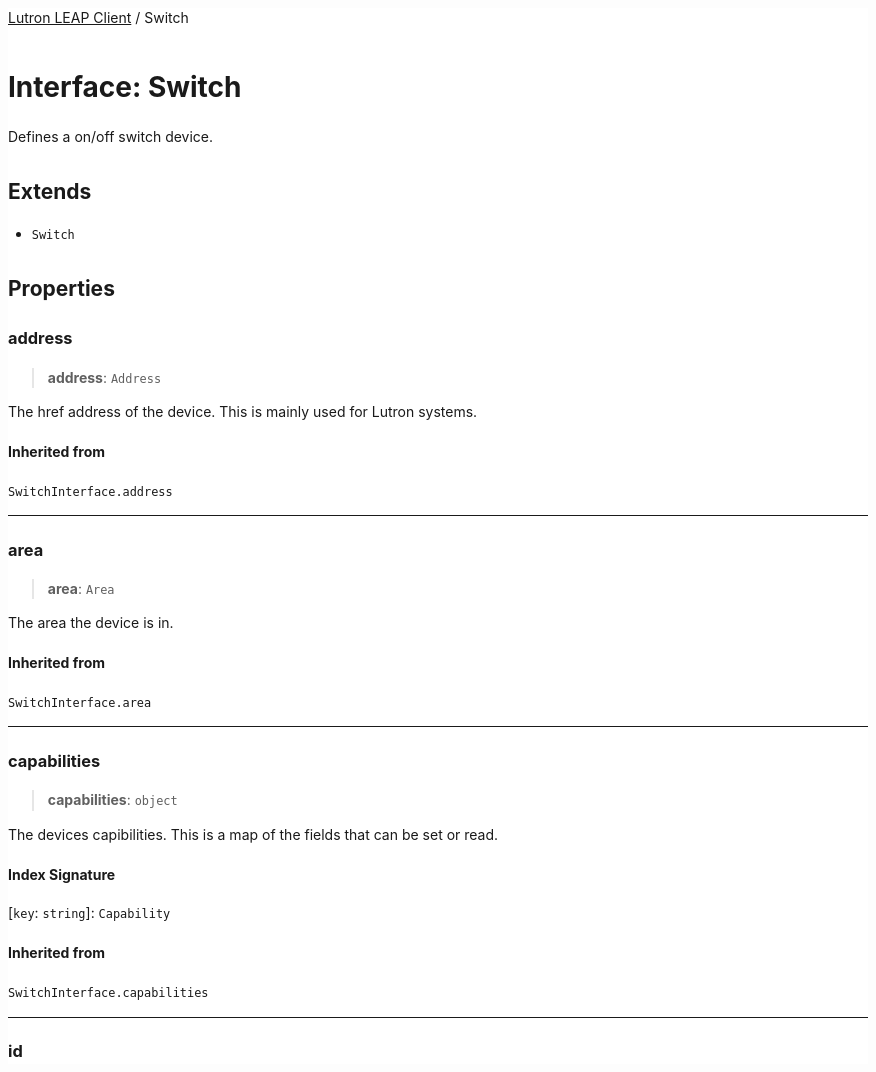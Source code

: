 [Lutron LEAP Client](../README.md) / Switch

# Interface: Switch

Defines a on/off switch device.

## Extends

- `Switch`

## Properties

### address

> **address**: `Address`

The href address of the device. This is mainly used for Lutron systems.

#### Inherited from

`SwitchInterface.address`

***

### area

> **area**: `Area`

The area the device is in.

#### Inherited from

`SwitchInterface.area`

***

### capabilities

> **capabilities**: `object`

The devices capibilities. This is a map of the fields that can be set
or read.

#### Index Signature

 \[`key`: `string`\]: `Capability`

#### Inherited from

`SwitchInterface.capabilities`

***

### id
